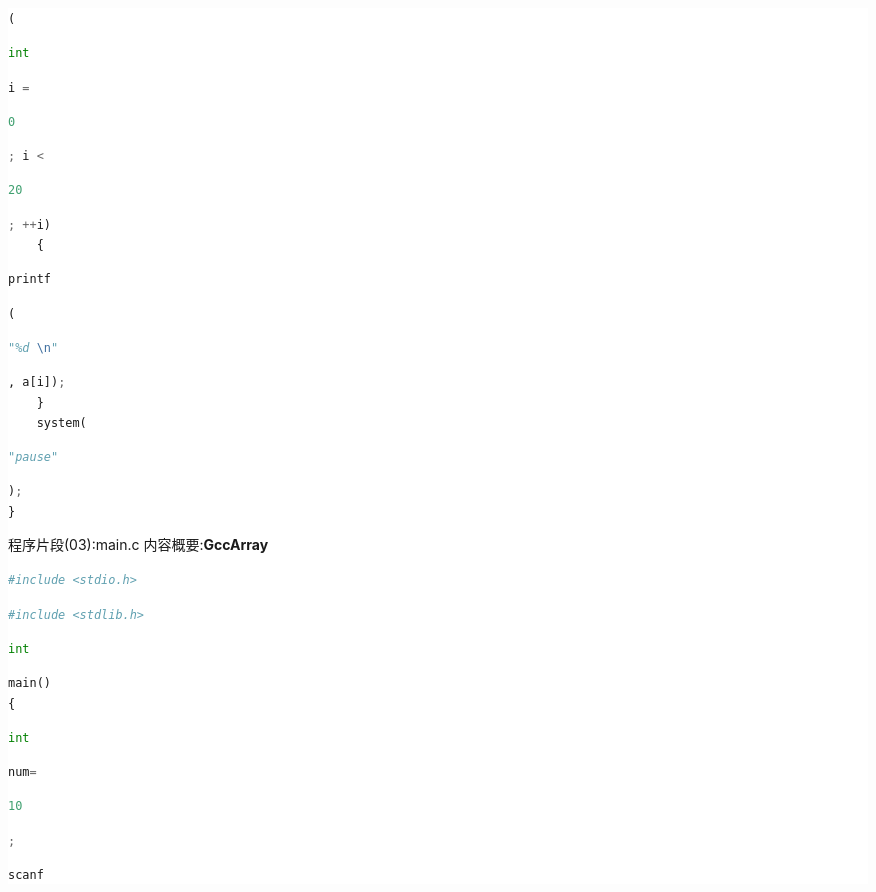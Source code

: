 ```python
(
```
```python
int
```
```python
i =
```
```python
0
```
```python
; i <
```
```python
20
```
```python
; ++i)
    {
```
```python
printf
```
```python
(
```
```python
"%d \n"
```
```python
, a[i]);
    }
    system(
```
```python
"pause"
```
```python
);
}
```
程序片段(03):main.c
内容概要:**GccArray**
```python
#include <stdio.h>
```
```python
#include <stdlib.h>
```
```python
int
```
```python
main()
{
```
```python
int
```
```python
num=
```
```python
10
```
```python
;
```
```python
scanf
```